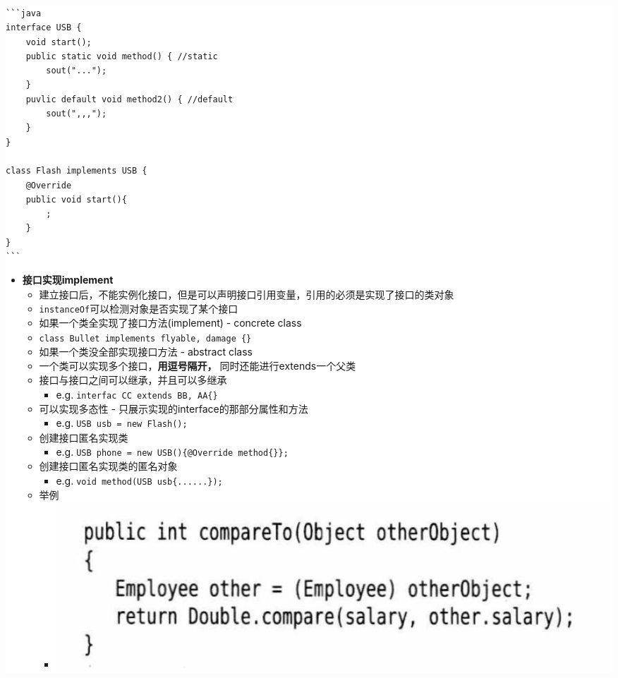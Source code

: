     ```java
    interface USB {
        void start();
        public static void method() { //static
            sout("...");
        }
        puvlic default void method2() { //default
            sout(",,,");
        }
    }

    class Flash implements USB {
        @Override
        public void start(){
            ;
        }
    }
    ```

* **接口实现implement**
  * 建立接口后，不能实例化接口，但是可以声明接口引用变量，引用的必须是实现了接口的类对象
  * `instanceOf`可以检测对象是否实现了某个接口
  * 如果一个类全实现了接口方法(implement) - concrete class
  * `class Bullet implements flyable, damage {}`
  * 如果一个类没全部实现接口方法 - abstract class
  * 一个类可以实现多个接口，**用逗号隔开，** 同时还能进行extends一个父类
  * 接口与接口之间可以继承，并且可以多继承
    * e.g. `interfac CC extends BB, AA{}`
  * 可以实现多态性 - 只展示实现的interface的那部分属性和方法
    * e.g. `USB usb = new Flash();`
  * 创建接口匿名实现类
    * e.g. `USB phone = new USB(){@Override method{}};`
  * 创建接口匿名实现类的匿名对象
    * e.g. `void method(USB usb{......});`
  * 举例
    * ![](./picture/comparable.png)
